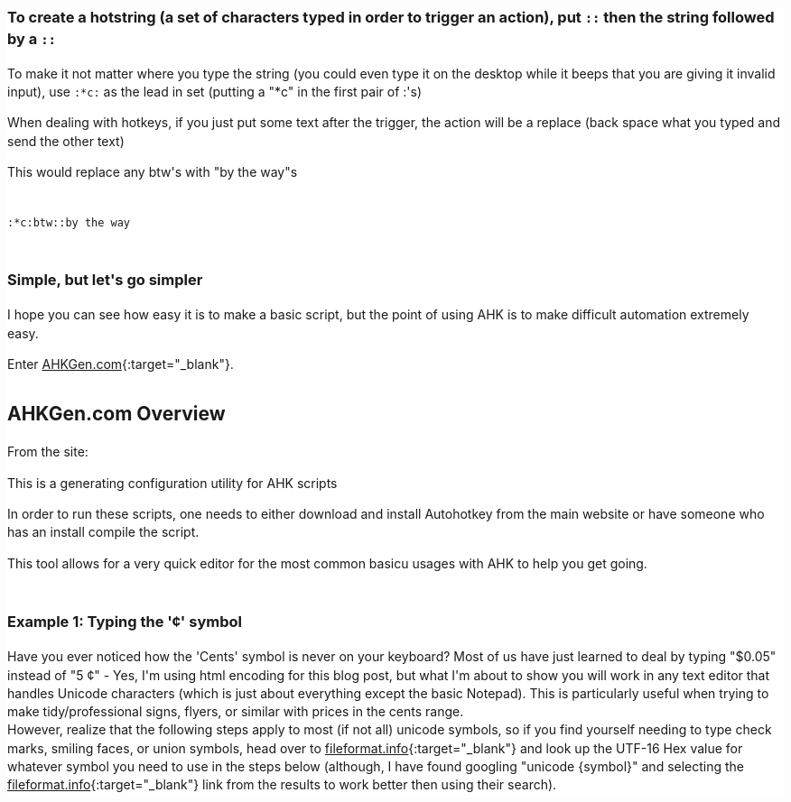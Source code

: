 ### To create a hotstring (a set of characters typed in order to trigger an action), put `::` then the string followed by a `::`

To make it not matter where you type the string (you could even type it on the desktop while it beeps that you are giving it invalid input), use `:*c:` as the lead in set (putting a "*c" in the first pair of :'s)

When dealing with hotkeys, if you just put some text after the trigger, the action will be a replace (back space what you typed and send the other text)

This would replace any btw's with "by the way"s
<div>
<pre>
<code class="autohotkey">
:*c:btw::by the way
</code>
</pre>
</div>

### Simple, but let's go simpler

I hope you can see how easy it is to make a basic script, but the point of using AHK is to make difficult automation extremely easy.

Enter [AHKGen.com](http://www.ahkgen.com){:target="_blank"}.

## AHKGen.com Overview

From the site:
<div class="bg-secondary padding-left">
<p>This is a generating configuration utility for AHK scripts</p>

<p>In order to run these scripts, one needs to either download and install Autohotkey from the main website or have someone who has an install compile the script.</p>
</div>

This tool allows for a very quick editor for the most common basicu usages with AHK to help you get going.
<br/><br/>
### Example 1: Typing the '&#162;' symbol

Have you ever noticed how the 'Cents' symbol is never on your keyboard? Most of us have just learned to deal by typing "$0.05" instead of "5 &#162;" - Yes, I'm using html encoding for this blog post, but what I'm about to show you will work in any text editor that handles Unicode characters (which is just about everything except the basic Notepad). This is particularly useful when trying to make tidy/professional signs, flyers, or similar with prices in the cents range. 
<br/>
However, realize that the following steps apply to most (if not all) unicode symbols, so if you find yourself needing to type check marks, smiling faces, or union symbols, head over to [fileformat.info](https://www.fileformat.info/info/unicode/){:target="_blank"} and look up the UTF-16 Hex value for whatever symbol you need to use in the steps below (although, I have found googling "unicode {symbol}" and selecting the [fileformat.info](https://www.fileformat.info/info/unicode/){:target="_blank"} link from the results to work better then using their search).
